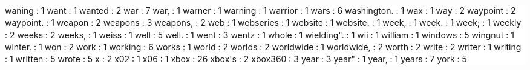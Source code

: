 waning : 1
want : 1
wanted : 2
war : 7
war, : 1
warner : 1
warning : 1
warrior : 1
wars : 6
washington. : 1
wax : 1
way : 2
waypoint : 2
waypoint. : 1
weapon : 2
weapons : 3
weapons, : 2
web : 1
webseries : 1
website : 1
website. : 1
week, : 1
week. : 1
week; : 1
weekly : 2
weeks : 2
weeks, : 1
weiss : 1
well : 5
well. : 1
went : 3
wentz : 1
whole : 1
wielding". : 1
wii : 1
william : 1
windows : 5
wingnut : 1
winter. : 1
won : 2
work : 1
working : 6
works : 1
world : 2
worlds : 2
worldwide : 1
worldwide, : 2
worth : 2
write : 2
writer : 1
writing : 1
written : 5
wrote : 5
x : 2
x02 : 1
x06 : 1
xbox : 26
xbox's : 2
xbox360 : 3
year : 3
year" : 1
year, : 1
years : 7
york : 5
